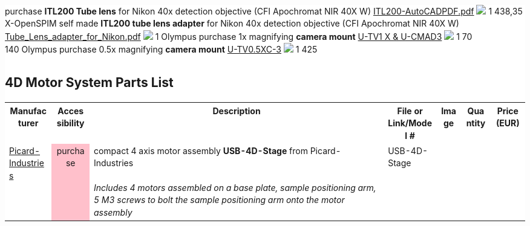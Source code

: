 <td align="center" bgcolor="pink">purchase</td>
<td><strong>ITL200 Tube lens</strong> for Nikon 40x detection objective (CFI Apochromat NIR 40X W)</td>
<td><a href="documents/ITL200-AutoCADPDF.pdf">ITL200-AutoCADPDF.pdf</a></td>
<td align="center"><img src="images/Itl-200.jpg" width="70%"</td>
<td align="center">1</td>
<td align="center">438,35</td>
</tr>
<tr class="odd">
<td>X-OpenSPIM</td>
<td align="center" bgcolor="green">self made</td>
<td><strong>ITL200 tube lens adapter</strong> for Nikon 40x detection objective (CFI Apochromat NIR 40X W)</td>
<td><a href="documents/Tube_Lens_adapter_for_Nikon.pdf">Tube_Lens_adapter_for_Nikon.pdf</a></td>
<td align="center"><img src="images/ITL200_tube-lens-adapter_Nikon40x.png" width="70%"</td>
<td align="center">1</td>
<td align="center"></td>
</tr>
<tr class="even">
<td>Olympus</td>
<td align="center" bgcolor="pink">purchase</td>
<td>1x magnifying <strong>camera mount</strong></td>
<td><a href="https://www.olympus-lifescience.com">U-TV1 X &amp; U-CMAD3</a></td>
<td align="center"><img src="images/OneX_c-mount.jpg" width="70%"</td>
<td align="center">1</td>
<td align="center">70<br/>
140</td>
</tr>
<tr class="odd">
<td>Olympus</td>
<td align="center" bgcolor="pink">purchase</td>
<td>0.5x magnifying <strong>camera mount</strong></td>
<td><a href="https://www.olympus-lifescience.com">U-TV0.5XC-3</a></td>
<td align="center"><img src="images/Point5X.jpg" width="70%"</td>
<td align="center">1</td>
<td align="center">425</td>
</tr>
</table>

## 4D Motor System Parts List

<table>
<tr class="header">
<th>Manufacturer</th>
<th>Accessibility</th>
<th>Description</th>
<th>File or Link/Model #</th>
<th>Image</th>
<th>Quantity</th>
<th>Price (EUR)</th>
</tr>
<tr class="odd">
<td><a href="http://picardindustries.com/products/multi-axis-motions/usb-4d-stage/">Picard-Industries</a></td>
<td align="center" bgcolor="pink">purchase</td>
<td>compact 4 axis motor assembly <strong>USB-4D-Stage</strong> from Picard-Industries<br/>
<br/>
<em>Includes 4 motors assembled on a base plate, sample positioning arm, 5 M3 screws to bolt the sample positioning arm onto the motor assembly</em></td>
<td>USB-4D-Stage</td>
